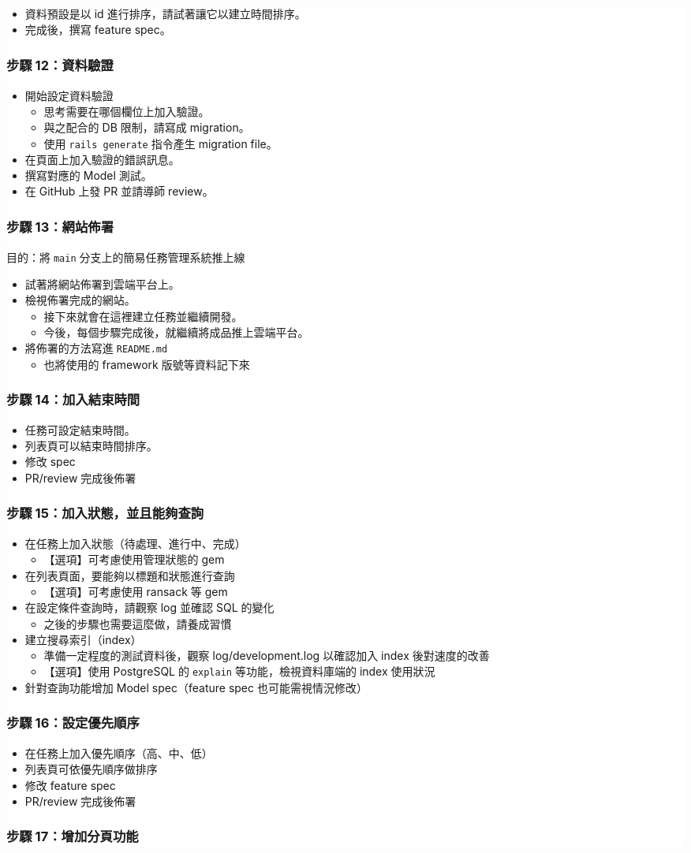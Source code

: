 - 資料預設是以 id 進行排序，請試著讓它以建立時間排序。
- 完成後，撰寫 feature spec。

### 步驟 12：資料驗證

- 開始設定資料驗證
  - 思考需要在哪個欄位上加入驗證。
  - 與之配合的 DB 限制，請寫成 migration。
  - 使用 `rails generate` 指令產生 migration file。
- 在頁面上加入驗證的錯誤訊息。
- 撰寫對應的 Model 測試。
- 在 GitHub 上發 PR 並請導師 review。

### 步驟 13：網站佈署

目的：將 `main` 分支上的簡易任務管理系統推上線

- 試著將網站佈署到雲端平台上。
- 檢視佈署完成的網站。
  - 接下來就會在這裡建立任務並繼續開發。
  - 今後，每個步驟完成後，就繼續將成品推上雲端平台。
- 將佈署的方法寫進 `README.md`
  - 也將使用的 framework 版號等資料記下來

### 步驟 14：加入結束時間

- 任務可設定結束時間。
- 列表頁可以結束時間排序。
- 修改 spec
- PR/review 完成後佈署

### 步驟 15：加入狀態，並且能夠查詢

- 在任務上加入狀態（待處理、進行中、完成）
  - 【選項】可考慮使用管理狀態的 gem
- 在列表頁面，要能夠以標題和狀態進行查詢
  - 【選項】可考慮使用 ransack 等 gem
- 在設定條件查詢時，請觀察 log 並確認 SQL 的變化
  - 之後的步驟也需要這麼做，請養成習慣
- 建立搜尋索引（index）
  - 準備一定程度的測試資料後，觀察 log/development.log 以確認加入 index 後對速度的改善
  - 【選項】使用 PostgreSQL 的 `explain` 等功能，檢視資料庫端的 index 使用狀況
- 針對查詢功能增加 Model spec（feature spec 也可能需視情況修改）

### 步驟 16：設定優先順序

- 在任務上加入優先順序（高、中、低）
- 列表頁可依優先順序做排序
- 修改 feature spec
- PR/review 完成後佈署

### 步驟 17：增加分頁功能
